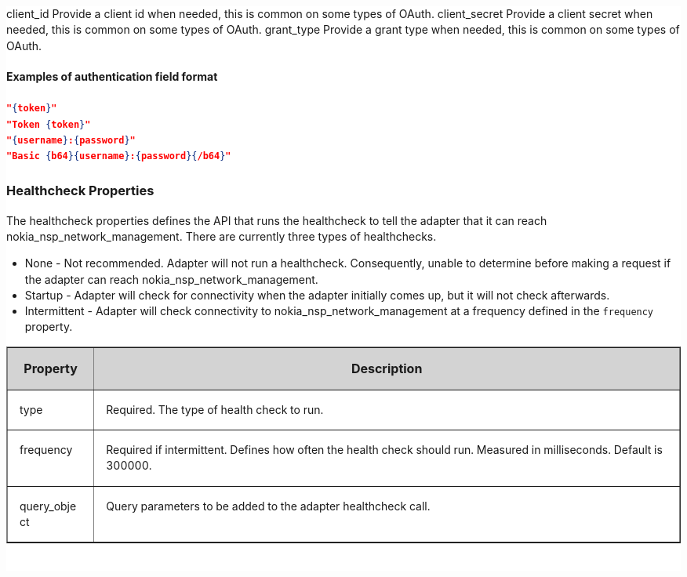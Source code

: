  <tr>
    <td style="padding:15px">client_id</td>
    <td style="padding:15px">Provide a client id when needed, this is common on some types of OAuth.</td>
  </tr>
  <tr>
    <td style="padding:15px">client_secret</td>
    <td style="padding:15px">Provide a client secret when needed, this is common on some types of OAuth.</td>
  </tr>
  <tr>
    <td style="padding:15px">grant_type</td>
    <td style="padding:15px">Provide a grant type when needed, this is common on some types of OAuth.</td>
  </tr>
</table>
<br>

#### Examples of authentication field format

```json
"{token}"
"Token {token}"
"{username}:{password}"
"Basic {b64}{username}:{password}{/b64}"
```

### Healthcheck Properties

The healthcheck properties defines the API that runs the healthcheck to tell the adapter that it can reach nokia_nsp_network_management. There are currently three types of healthchecks.

- None - Not recommended. Adapter will not run a healthcheck. Consequently, unable to determine before making a request if the adapter can reach nokia_nsp_network_management.
- Startup - Adapter will check for connectivity when the adapter initially comes up, but it will not check afterwards.
- Intermittent - Adapter will check connectivity to nokia_nsp_network_management at a frequency defined in the `frequency` property.

<table border="1" class="bordered-table">
  <tr>
    <th bgcolor="lightgrey" style="padding:15px"><span style="font-size:12.0pt">Property</span></th>
    <th bgcolor="lightgrey" style="padding:15px"><span style="font-size:12.0pt">Description</span></th>
  </tr>
  <tr>
    <td style="padding:15px">type</td>
    <td style="padding:15px">Required. The type of health check to run.</td>
  </tr>
  <tr>
    <td style="padding:15px">frequency</td>
    <td style="padding:15px">Required if intermittent. Defines how often the health check should run. Measured in milliseconds. Default is 300000.</td>
  </tr>
  <tr>
    <td style="padding:15px">query_object</td>
    <td style="padding:15px">Query parameters to be added to the adapter healthcheck call.</td>
  </tr>
</table>
<br>

